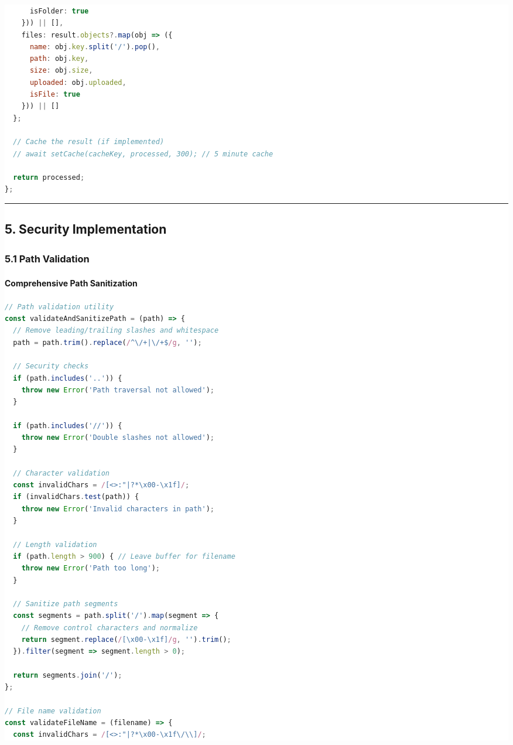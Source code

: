 ```javascript
      isFolder: true
    })) || [],
    files: result.objects?.map(obj => ({
      name: obj.key.split('/').pop(),
      path: obj.key,
      size: obj.size,
      uploaded: obj.uploaded,
      isFile: true
    })) || []
  };
  
  // Cache the result (if implemented)
  // await setCache(cacheKey, processed, 300); // 5 minute cache
  
  return processed;
};
```

---

## 5. Security Implementation

### 5.1 Path Validation

#### Comprehensive Path Sanitization
```javascript
// Path validation utility
const validateAndSanitizePath = (path) => {
  // Remove leading/trailing slashes and whitespace
  path = path.trim().replace(/^\/+|\/+$/g, '');
  
  // Security checks
  if (path.includes('..')) {
    throw new Error('Path traversal not allowed');
  }
  
  if (path.includes('//')) {
    throw new Error('Double slashes not allowed');
  }
  
  // Character validation
  const invalidChars = /[<>:"|?*\x00-\x1f]/;
  if (invalidChars.test(path)) {
    throw new Error('Invalid characters in path');
  }
  
  // Length validation
  if (path.length > 900) { // Leave buffer for filename
    throw new Error('Path too long');
  }
  
  // Sanitize path segments
  const segments = path.split('/').map(segment => {
    // Remove control characters and normalize
    return segment.replace(/[\x00-\x1f]/g, '').trim();
  }).filter(segment => segment.length > 0);
  
  return segments.join('/');
};

// File name validation
const validateFileName = (filename) => {
  const invalidChars = /[<>:"|?*\x00-\x1f\/\\]/;
```